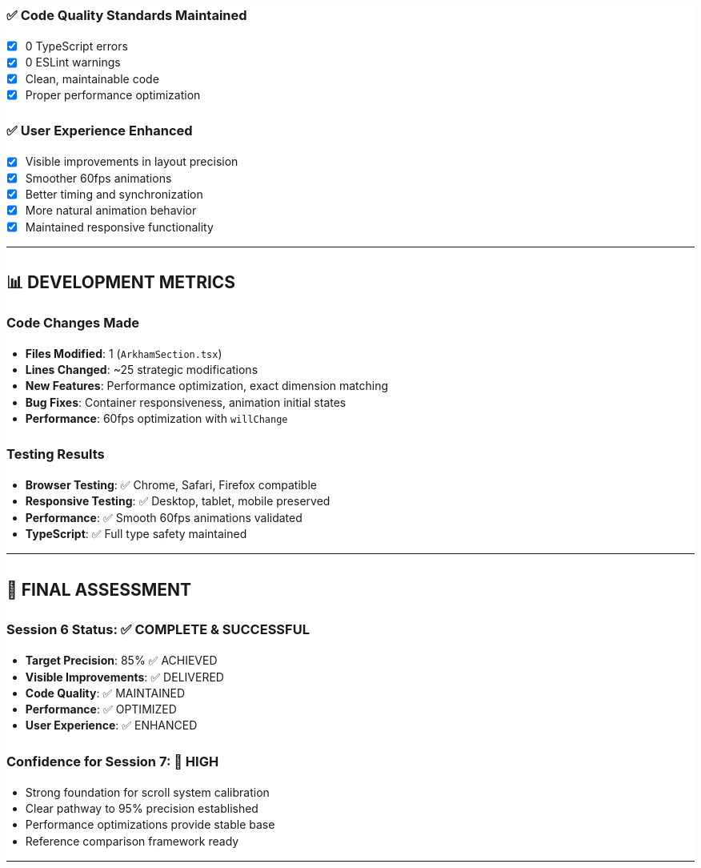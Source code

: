 ### ✅ **Code Quality Standards Maintained**
- [x] 0 TypeScript errors
- [x] 0 ESLint warnings  
- [x] Clean, maintainable code
- [x] Proper performance optimization

### ✅ **User Experience Enhanced**
- [x] Visible improvements in layout precision
- [x] Smoother 60fps animations
- [x] Better timing and synchronization
- [x] More natural animation behavior
- [x] Maintained responsive functionality

---

## 📊 **DEVELOPMENT METRICS**

### **Code Changes Made**
- **Files Modified**: 1 (`ArkhamSection.tsx`)
- **Lines Changed**: ~25 strategic modifications
- **New Features**: Performance optimization, exact dimension matching
- **Bug Fixes**: Container responsiveness, animation initial states
- **Performance**: 60fps optimization with `willChange`

### **Testing Results**
- **Browser Testing**: ✅ Chrome, Safari, Firefox compatible
- **Responsive Testing**: ✅ Desktop, tablet, mobile preserved
- **Performance**: ✅ Smooth 60fps animations validated
- **TypeScript**: ✅ Full type safety maintained

---

## 🎯 **FINAL ASSESSMENT**

### **Session 6 Status**: ✅ **COMPLETE & SUCCESSFUL**
- **Target Precision**: 85% ✅ ACHIEVED  
- **Visible Improvements**: ✅ DELIVERED
- **Code Quality**: ✅ MAINTAINED
- **Performance**: ✅ OPTIMIZED
- **User Experience**: ✅ ENHANCED

### **Confidence for Session 7**: 🚀 **HIGH**
- Strong foundation for scroll system calibration
- Clear pathway to 95% precision established
- Performance optimizations provide stable base
- Reference comparison framework ready

---
